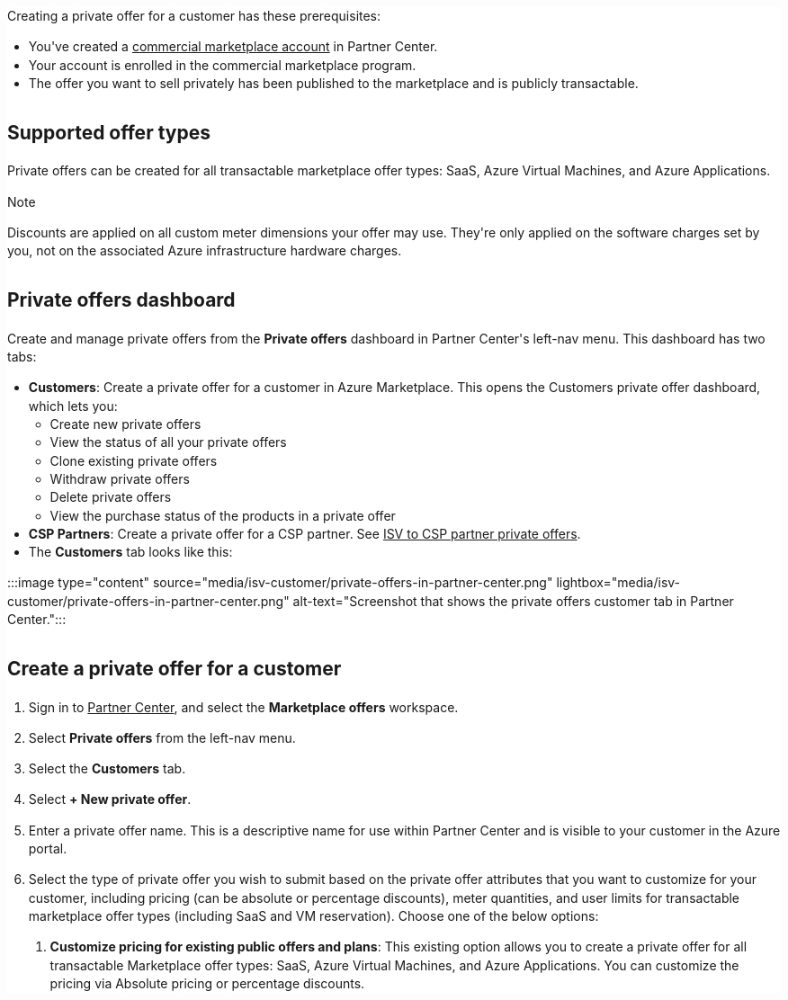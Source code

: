 Creating a private offer for a customer has these prerequisites:

- You've created a [commercial marketplace account](create-account.md) in Partner Center.
- Your account is enrolled in the commercial marketplace program.
- The offer you want to sell privately has been published to the marketplace and is publicly transactable.

## Supported offer types

Private offers can be created for all transactable marketplace offer types: SaaS, Azure Virtual Machines, and Azure Applications.

> [!NOTE]
> Discounts are applied on all custom meter dimensions your offer may use. They're only applied on the software charges set by you, not on the associated Azure infrastructure hardware charges.

## Private offers dashboard

Create and manage private offers from the **Private offers** dashboard in Partner Center's left-nav menu. This dashboard has two tabs:

- **Customers**: Create a private offer for a customer in Azure Marketplace. This opens the Customers private offer dashboard, which lets you:
  - Create new private offers
  - View the status of all your private offers
  - Clone existing private offers
  - Withdraw private offers
  - Delete private offers
  - View the purchase status of the products in a private offer
- **CSP Partners**: Create a private offer for a CSP partner. See [ISV to CSP partner private offers](isv-csp-reseller.md).
- The **Customers** tab looks like this:

:::image type="content" source="media/isv-customer/private-offers-in-partner-center.png" lightbox="media/isv-customer/private-offers-in-partner-center.png" alt-text="Screenshot that shows the private offers customer tab in Partner Center.":::

## Create a private offer for a customer

1. Sign in to [Partner Center](https://partner.microsoft.com/dashboard/commercial-marketplace/overview), and select the **Marketplace offers** workspace.
1. Select **Private offers** from the left-nav menu.
1. Select the **Customers** tab.
1. Select **+ New private offer**.
1. Enter a private offer name. This is a descriptive name for use within Partner Center and is visible to your customer in the Azure portal.
1. Select the type of private offer you wish to submit based on the private offer attributes that you want to customize for your customer, including pricing (can be absolute or percentage discounts), meter quantities, and user limits for transactable marketplace offer types (including SaaS and VM reservation). Choose one of the below options:

   1. **Customize pricing for existing public offers and plans**: This existing option allows you to create a private offer for all transactable Marketplace offer types: SaaS, Azure Virtual Machines, and Azure Applications. You can customize the pricing via Absolute pricing or percentage discounts.
